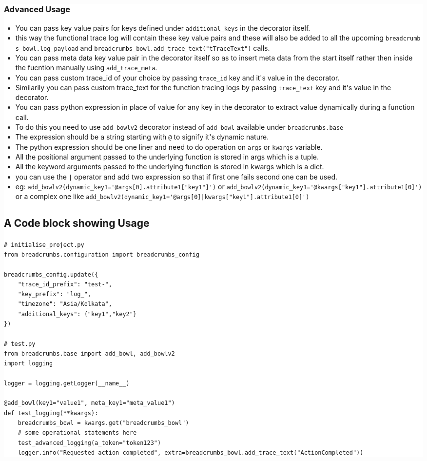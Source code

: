 ### Advanced Usage
* You can pass key value pairs for keys defined under `additional_keys` in the decorator itself.
* this way the functional trace log will contain these key value pairs and these will also be added to all the upcoming `breadcrumbs_bowl.log_payload` and `breadcrumbs_bowl.add_trace_text("tTraceText")` calls.
* You can pass meta data key value pair in the decorator itself so as to insert meta data from the start itself rather then inside the fucntion manually using `add_trace_meta`.
* You can pass custom trace_id of your choice by passing `trace_id` key and it's value in the decorator.
* Similarily you can pass custom trace_text for the function tracing logs by passing `trace_text` key and it's value in the decorator.
* You can pass python expression in place of value for any key in the decorator to extract value dynamically during a function call.
* To do this you need to use `add_bowlv2` decorator instead of `add_bowl` available under  `breadcrumbs.base`
* The expression should be a string starting with `@` to signify it's dynamic nature.
* The python expression should be one liner and need to do operation on `args` or `kwargs` variable.
* All the positional argument passed to the underlying function is stored in args which is a tuple.
* All the keyword arguments passed to the underlying function is stored in kwargs which is a dict.
* you can use the `|` operator and add two expression so that if first one fails second one can be used.
* eg: `add_bowlv2(dynamic_key1='@args[0].attribute1["key1"]')` or `add_bowlv2(dynamic_key1='@kwargs["key1"].attribute1[0]')` or a complex one like `add_bowlv2(dynamic_key1='@args[0]|kwargs["key1"].attribute1[0]')`

## A Code block showing Usage

    # initialise_project.py
    from breadcrumbs.configuration import breadcrumbs_config

    breadcrumbs_config.update({
        "trace_id_prefix": "test-",
        "key_prefix": "log_",
        "timezone": "Asia/Kolkata",
        "additional_keys": {"key1","key2"}
    })

    # test.py
    from breadcrumbs.base import add_bowl, add_bowlv2
    import logging

    logger = logging.getLogger(__name__)

    @add_bowl(key1="value1", meta_key1="meta_value1")
    def test_logging(**kwargs):
        breadcrumbs_bowl = kwargs.get("breadcrumbs_bowl")
        # some operational statements here
        test_advanced_logging(a_token="token123")
        logger.info("Requested action completed", extra=breadcrumbs_bowl.add_trace_text("ActionCompleted"))
